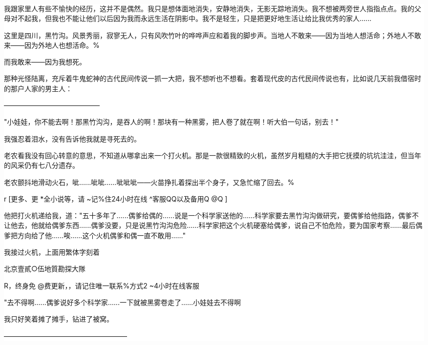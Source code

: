 

我跟家里人有些不愉快的经历，这并不是偶然。我只是想体面地消失，安静地消失，无影无踪地消失。我不想被两旁世人指指点点。我的父母对不起我，但我也不能让他们以后因为我而永远生活在阴影中。我不是轻生，只是把更好地生活让给比我优秀的家人......



这里是四川，黑竹沟。风景秀丽，寂寥无人，只有风吹竹叶的哗哗声应和着我的脚步声。当地人不敢来――因为当地人想活命；外地人不敢来――因为外地人也想活命。%





而我敢来――因为我想死。





那种光怪陆离，充斥着牛鬼蛇神的古代民间传说一抓一大把，我不想听也不想看。套着现代皮的古代民间传说也有，比如说几天前我借宿时的那户人家的男主人：



――――――――――――――



"小娃娃，你不能去啊！那黑竹沟沟，是吞人的啊！那块有一种黑雾，把人卷了就在啊！听大伯一句话，别去！"





我强忍着泪水，没有告诉他我就是寻死去的。





老农看我没有回心转意的意思，不知道从哪拿出来一个打火机。那是一款很精致的火机，虽然岁月粗糙的大手把它抚摸的坑坑洼洼，但当年的风采仍有七八分遗存。



老农颤抖地滑动火石，呲......呲呲......呲呲呲――火苗挣扎着探出半个身子，又急忙缩了回去。%



r [更多、更 *全小说等，请 ~记%住24小时在线 ^客服QQ以及备用Q @Q ]



他把打火机递给我，道："五十多年了......偶爹给偶的......说是一个科学家送他的......科学家要去黑竹沟沟做研究，要偶爹给他指路，偶爹不让他去，他就给偶爹东西......偶爹没要，只是说黑竹沟沟危险......科学家把这个火机硬塞给偶爹，说自己不怕危险，要为国家考察......最后偶爹把方向给了他......唉......这个火机偶爹和偶一直不敢用......"



我接过火机，上面用繁体字刻着



北京壹貳○伍地質勘探大隊

R，终身免 @费更新，，请记住唯一联系%方式2 ~4小时在线客服





"去不得啊......偶爹说好多个科学家......一下就被黑雾卷走了......小娃娃去不得啊



我只好笑着摊了摊手，钻进了被窝。



――――――――――――――――――
